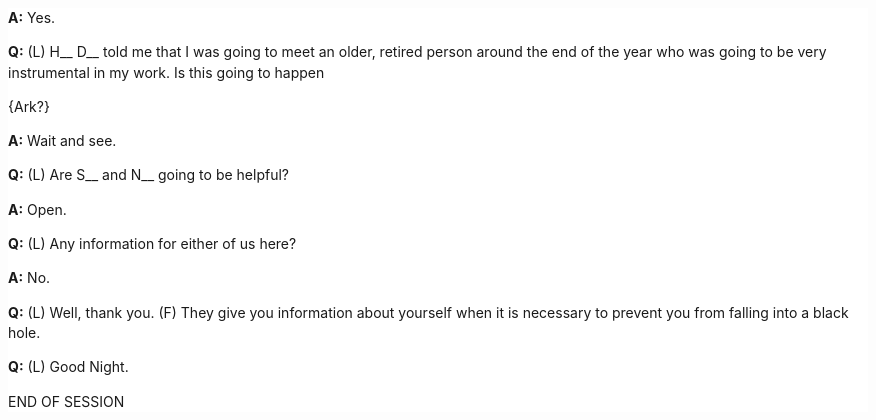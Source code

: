 **A:** Yes.

**Q:** (L) H\_\_ D\_\_ told me that I was going to meet an older, retired person around the end of the year who was going to be very instrumental in my work. Is this going to happen

{Ark?}

**A:** Wait and see.

**Q:** (L) Are S\_\_ and N\_\_ going to be helpful?

**A:** Open.

**Q:** (L) Any information for either of us here?

**A:** No.

**Q:** (L) Well, thank you. (F) They give you information about yourself when it is necessary to prevent you from falling into a black hole.

**Q:** (L) Good Night.

END OF SESSION

